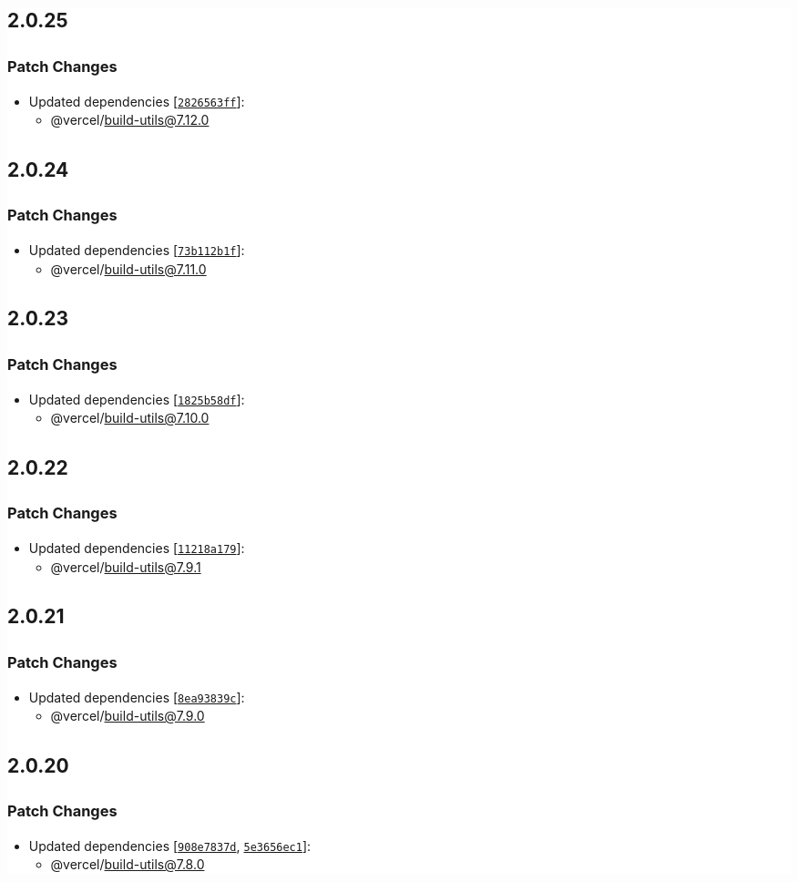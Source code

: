 ## 2.0.25

### Patch Changes

- Updated dependencies [[`2826563ff`](https://github.com/vercel/vercel/commit/2826563ffab7ab01d3c85def2cad8c4041cd88b1)]:
  - @vercel/build-utils@7.12.0

## 2.0.24

### Patch Changes

- Updated dependencies [[`73b112b1f`](https://github.com/vercel/vercel/commit/73b112b1f74480e1bb941e1b754105fc7dace401)]:
  - @vercel/build-utils@7.11.0

## 2.0.23

### Patch Changes

- Updated dependencies [[`1825b58df`](https://github.com/vercel/vercel/commit/1825b58df8d783e79f0addf262618f422246f4b3)]:
  - @vercel/build-utils@7.10.0

## 2.0.22

### Patch Changes

- Updated dependencies [[`11218a179`](https://github.com/vercel/vercel/commit/11218a179870a5420c5a6ff720cd4aec4f7e1c5e)]:
  - @vercel/build-utils@7.9.1

## 2.0.21

### Patch Changes

- Updated dependencies [[`8ea93839c`](https://github.com/vercel/vercel/commit/8ea93839ccc70816f3ece9d7cfdb857aa7a4b015)]:
  - @vercel/build-utils@7.9.0

## 2.0.20

### Patch Changes

- Updated dependencies [[`908e7837d`](https://github.com/vercel/vercel/commit/908e7837d55bc02e708f402c700e00208415e954), [`5e3656ec1`](https://github.com/vercel/vercel/commit/5e3656ec1b3f0561091636582715ba09ddd8cb2d)]:
  - @vercel/build-utils@7.8.0
